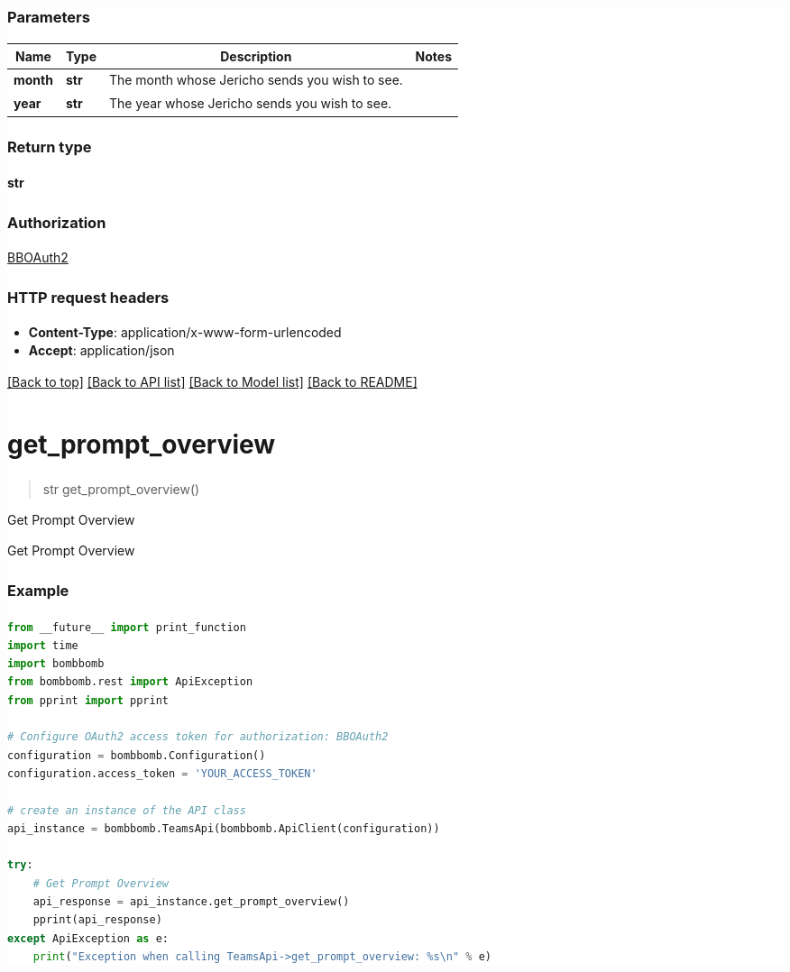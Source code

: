 ### Parameters

Name | Type | Description  | Notes
------------- | ------------- | ------------- | -------------
 **month** | **str**| The month whose Jericho sends you wish to see. | 
 **year** | **str**| The year whose Jericho sends you wish to see. | 

### Return type

**str**

### Authorization

[BBOAuth2](../README.md#BBOAuth2)

### HTTP request headers

 - **Content-Type**: application/x-www-form-urlencoded
 - **Accept**: application/json

[[Back to top]](#) [[Back to API list]](../README.md#documentation-for-api-endpoints) [[Back to Model list]](../README.md#documentation-for-models) [[Back to README]](../README.md)

# **get_prompt_overview**
> str get_prompt_overview()

Get Prompt Overview

Get Prompt Overview

### Example
```python
from __future__ import print_function
import time
import bombbomb
from bombbomb.rest import ApiException
from pprint import pprint

# Configure OAuth2 access token for authorization: BBOAuth2
configuration = bombbomb.Configuration()
configuration.access_token = 'YOUR_ACCESS_TOKEN'

# create an instance of the API class
api_instance = bombbomb.TeamsApi(bombbomb.ApiClient(configuration))

try:
    # Get Prompt Overview
    api_response = api_instance.get_prompt_overview()
    pprint(api_response)
except ApiException as e:
    print("Exception when calling TeamsApi->get_prompt_overview: %s\n" % e)
```
